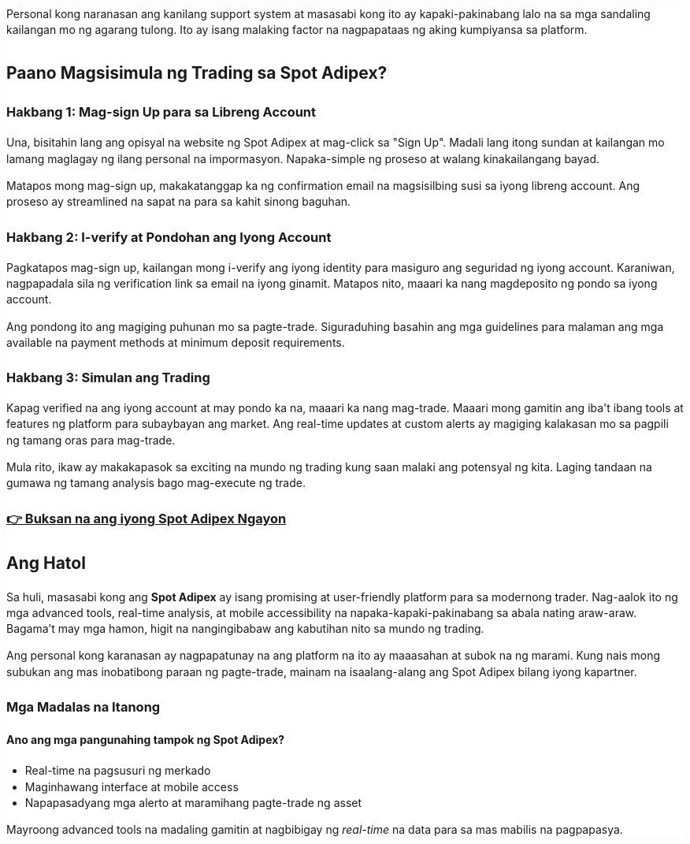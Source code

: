 Personal kong naranasan ang kanilang support system at masasabi kong ito ay kapaki-pakinabang lalo na sa mga sandaling kailangan mo ng agarang tulong. Ito ay isang malaking factor na nagpapataas ng aking kumpiyansa sa platform.

## Paano Magsisimula ng Trading sa Spot Adipex?  

### Hakbang 1: Mag-sign Up para sa Libreng Account  
Una, bisitahin lang ang opisyal na website ng Spot Adipex at mag-click sa "Sign Up". Madali lang itong sundan at kailangan mo lamang maglagay ng ilang personal na impormasyon. Napaka-simple ng proseso at walang kinakailangang bayad.  

Matapos mong mag-sign up, makakatanggap ka ng confirmation email na magsisilbing susi sa iyong libreng account. Ang proseso ay streamlined na sapat na para sa kahit sinong baguhan.

### Hakbang 2: I-verify at Pondohan ang Iyong Account  
Pagkatapos mag-sign up, kailangan mong i-verify ang iyong identity para masiguro ang seguridad ng iyong account. Karaniwan, nagpapadala sila ng verification link sa email na iyong ginamit. Matapos nito, maaari ka nang magdeposito ng pondo sa iyong account.  

Ang pondong ito ang magiging puhunan mo sa pagte-trade. Siguraduhing basahin ang mga guidelines para malaman ang mga available na payment methods at minimum deposit requirements.

### Hakbang 3: Simulan ang Trading  
Kapag verified na ang iyong account at may pondo ka na, maaari ka nang mag-trade. Maaari mong gamitin ang iba't ibang tools at features ng platform para subaybayan ang market. Ang real-time updates at custom alerts ay magiging kalakasan mo sa pagpili ng tamang oras para mag-trade.  

Mula rito, ikaw ay makakapasok sa exciting na mundo ng trading kung saan malaki ang potensyal ng kita. Laging tandaan na gumawa ng tamang analysis bago mag-execute ng trade.

### [👉 Buksan na ang iyong Spot Adipex Ngayon](https://bitwander.org/spot-adipex/)
## Ang Hatol  
Sa huli, masasabi kong ang **Spot Adipex** ay isang promising at user-friendly platform para sa modernong trader. Nag-aalok ito ng mga advanced tools, real-time analysis, at mobile accessibility na napaka-kapaki-pakinabang sa abala nating araw-araw. Bagama’t may mga hamon, higit na nangingibabaw ang kabutihan nito sa mundo ng trading.  

Ang personal kong karanasan ay nagpapatunay na ang platform na ito ay maaasahan at subok na ng marami. Kung nais mong subukan ang mas inobatibong paraan ng pagte-trade, mainam na isaalang-alang ang Spot Adipex bilang iyong kapartner.

### Mga Madalas na Itanong  

#### Ano ang mga pangunahing tampok ng Spot Adipex?  
- Real-time na pagsusuri ng merkado  
- Maginhawang interface at mobile access  
- Napapasadyang mga alerto at maramihang pagte-trade ng asset  

Mayroong advanced tools na madaling gamitin at nagbibigay ng *real-time* na data para sa mas mabilis na pagpapasya.
